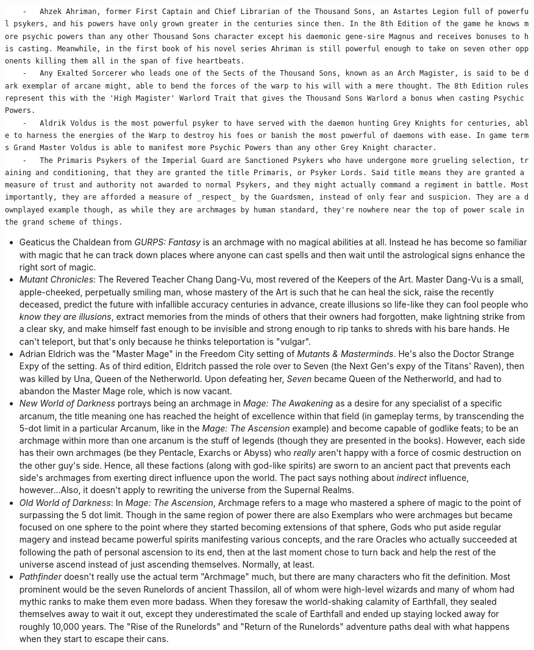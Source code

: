         -   Ahzek Ahriman, former First Captain and Chief Librarian of the Thousand Sons, an Astartes Legion full of powerful psykers, and his powers have only grown greater in the centuries since then. In the 8th Edition of the game he knows more psychic powers than any other Thousand Sons character except his daemonic gene-sire Magnus and receives bonuses to his casting. Meanwhile, in the first book of his novel series Ahriman is still powerful enough to take on seven other opponents killing them all in the span of five heartbeats.
        -   Any Exalted Sorcerer who leads one of the Sects of the Thousand Sons, known as an Arch Magister, is said to be dark exemplar of arcane might, able to bend the forces of the warp to his will with a mere thought. The 8th Edition rules represent this with the 'High Magister' Warlord Trait that gives the Thousand Sons Warlord a bonus when casting Psychic Powers.
        -   Aldrik Voldus is the most powerful psyker to have served with the daemon hunting Grey Knights for centuries, able to harness the energies of the Warp to destroy his foes or banish the most powerful of daemons with ease. In game terms Grand Master Voldus is able to manifest more Psychic Powers than any other Grey Knight character.
        -   The Primaris Psykers of the Imperial Guard are Sanctioned Psykers who have undergone more grueling selection, training and conditioning, that they are granted the title Primaris, or Psyker Lords. Said title means they are granted a measure of trust and authority not awarded to normal Psykers, and they might actually command a regiment in battle. Most importantly, they are afforded a measure of _respect_ by the Guardsmen, instead of only fear and suspicion. They are a downplayed example though, as while they are archmages by human standard, they're nowhere near the top of power scale in the grand scheme of things.
-   Geaticus the Chaldean from _GURPS: Fantasy_ is an archmage with no magical abilities at all. Instead he has become so familiar with magic that he can track down places where anyone can cast spells and then wait until the astrological signs enhance the right sort of magic.
-   _Mutant Chronicles_: The Revered Teacher Chang Dang-Vu, most revered of the Keepers of the Art. Master Dang-Vu is a small, apple-cheeked, perpetually smiling man, whose mastery of the Art is such that he can heal the sick, raise the recently deceased, predict the future with infallible accuracy centuries in advance, create illusions so life-like they can fool people who _know they are illusions_, extract memories from the minds of others that their owners had forgotten, make lightning strike from a clear sky, and make himself fast enough to be invisible and strong enough to rip tanks to shreds with his bare hands. He can't teleport, but that's only because he thinks teleportation is "vulgar".
-   Adrian Eldrich was the "Master Mage" in the Freedom City setting of _Mutants & Masterminds_. He's also the Doctor Strange Expy of the setting. As of third edition, Eldritch passed the role over to Seven (the Next Gen's expy of the Titans' Raven), then was killed by Una, Queen of the Netherworld. Upon defeating her, _Seven_ became Queen of the Netherworld, and had to abandon the Master Mage role, which is now vacant.
-   _New World of Darkness_ portrays being an archmage in _Mage: The Awakening_ as a desire for any specialist of a specific arcanum, the title meaning one has reached the height of excellence within that field (in gameplay terms, by transcending the 5-dot limit in a particular Arcanum, like in the _Mage: The Ascension_ example) and become capable of godlike feats; to be an archmage within more than one arcanum is the stuff of legends (though they are presented in the books). However, each side has their own archmages (be they Pentacle, Exarchs or Abyss) who _really_ aren't happy with a force of cosmic destruction on the other guy's side. Hence, all these factions (along with god-like spirits) are sworn to an ancient pact that prevents each side's archmages from exerting direct influence upon the world. The pact says nothing about _indirect_ influence, however...Also, it doesn't apply to rewriting the universe from the Supernal Realms.
-   _Old World of Darkness_: In _Mage: The Ascension_, Archmage refers to a mage who mastered a sphere of magic to the point of surpassing the 5 dot limit. Though in the same region of power there are also Exemplars who were archmages but became focused on one sphere to the point where they started becoming extensions of that sphere, Gods who put aside regular magery and instead became powerful spirits manifesting various concepts, and the rare Oracles who actually succeeded at following the path of personal ascension to its end, then at the last moment chose to turn back and help the rest of the universe ascend instead of just ascending themselves. Normally, at least.
-   _Pathfinder_ doesn't really use the actual term "Archmage" much, but there are many characters who fit the definition. Most prominent would be the seven Runelords of ancient Thassilon, all of whom were high-level wizards and many of whom had mythic ranks to make them even more badass. When they foresaw the world-shaking calamity of Earthfall, they sealed themselves away to wait it out, except they underestimated the scale of Earthfall and ended up staying locked away for roughly 10,000 years. The "Rise of the Runelords" and "Return of the Runelords" adventure paths deal with what happens when they start to escape their cans.
